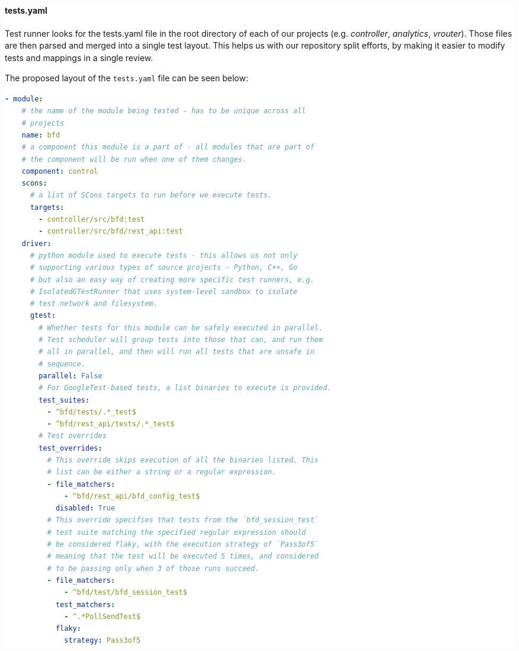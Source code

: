 #### tests.yaml

Test runner looks for the tests.yaml file in the root directory of each
of our projects (e.g. _controller_, _analytics_, _vrouter_). Those files
are then parsed and merged into a single test layout. This helps us with
our repository split efforts, by making it easier to modify tests and
mappings in a single review.

The proposed layout of the `tests.yaml` file can be seen below:

```yaml
- module:
    # the name of the module being tested - has to be unique across all
    # projects
    name: bfd
    # a component this module is a part of - all modules that are part of
    # the component will be run when one of them changes.
    component: control
    scons:
      # a list of SCons targets to run before we execute tests.
      targets:
        - controller/src/bfd:test
        - controller/src/bfd/rest_api:test
    driver:
      # python module used to execute tests - this allows us not only
      # supporting various types of source projects - Python, C++, Go
      # but also an easy way of creating more specific test runners, e.g.
      # IsolatedGTestRunner that uses system-level sandbox to isolate
      # test network and filesystem.
      gtest:
        # Whether tests for this module can be safely executed in parallel.
        # Test scheduler will group tests into those that can, and run them
        # all in parallel, and then will run all tests that are unsafe in
        # sequence.
        parallel: False
        # For GoogleTest-based tests, a list binaries to execute is provided.
        test_suites:
          - ^bfd/tests/.*_test$
          - ^bfd/rest_api/tests/.*_test$
        # Test overrides
        test_overrides:
          # This override skips execution of all the binaries listed. This
          # list can be either a string or a regular expression.
          - file_matchers:
              - ^bfd/rest_api/bfd_config_test$
            disabled: True
          # This override specifies that tests from the `bfd_session_test`
          # test suite matching the specified regular expression should
          # be considered flaky, with the execution strategy of `Pass3of5`
          # meaning that the test will be executed 5 times, and considered
          # to be passing only when 3 of those runs succeed.
          - file_matchers:
              - ^bfd/test/bfd_session_test$
            test_matchers:
              - ^.*PollSendTest$
            flaky:
              strategy: Pass3of5
```
